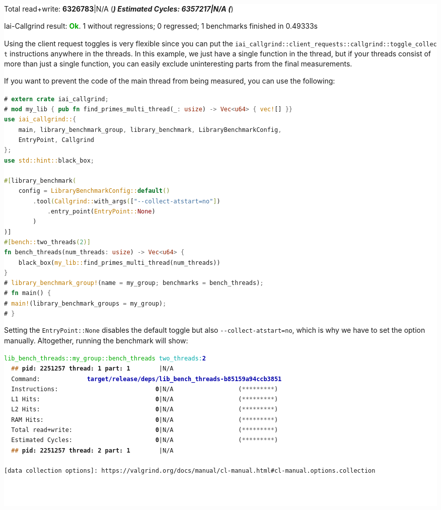 <span style="color:#555">  </span>Total read+write:                 <b>6326783</b>|N/A                  (<span style="color:#555">*********</span>)
<span style="color:#555">  </span>Estimated Cycles:                 <b>6357217</b>|N/A                  (<span style="color:#555">*********</span>)

Iai-Callgrind result: <b><span style="color:#0A0">Ok</span></b>. 1 without regressions; 0 regressed; 1 benchmarks finished in 0.49333s</code></pre>

Using the client request toggles is very flexible since you can put the
`iai_callgrind::client_requests::callgrind::toggle_collect` instructions
anywhere in the threads. In this example, we just have a single function in the
thread, but if your threads consist of more than just a single function, you can
easily exclude uninteresting parts from the final measurements.

If you want to prevent the code of the main thread from being measured, you can
use the following:

```rust
# extern crate iai_callgrind;
# mod my_lib { pub fn find_primes_multi_thread(_: usize) -> Vec<u64> { vec![] }}
use iai_callgrind::{
    main, library_benchmark_group, library_benchmark, LibraryBenchmarkConfig,
    EntryPoint, Callgrind
};
use std::hint::black_box;

#[library_benchmark(
    config = LibraryBenchmarkConfig::default()
        .tool(Callgrind::with_args(["--collect-atstart=no"])
            .entry_point(EntryPoint::None)
        )
)]
#[bench::two_threads(2)]
fn bench_threads(num_threads: usize) -> Vec<u64> {
    black_box(my_lib::find_primes_multi_thread(num_threads))
}
# library_benchmark_group!(name = my_group; benchmarks = bench_threads);
# fn main() {
# main!(library_benchmark_groups = my_group);
# }
```

Setting the `EntryPoint::None` disables the default toggle but also
`--collect-atstart=no`, which is why we have to set the option manually.
Altogether, running the benchmark will show:

<pre><code class="hljs"><span style="color:#0A0">lib_bench_threads::my_group::bench_threads</span> <span style="color:#0AA">two_threads</span><span style="color:#0AA">:</span><b><span style="color:#00A">2</span></b>
<span style="color:#555">  </span><span style="color:#A50">##</span> <b>pid: 2251257 thread: 1 part: 1</b>        |N/A
<span style="color:#555">  </span>Command:             <b><span style="color:#00A">target/release/deps/lib_bench_threads-b85159a94ccb3851</span></b>
<span style="color:#555">  </span>Instructions:                           <b>0</b>|N/A                  (<span style="color:#555">*********</span>)
<span style="color:#555">  </span>L1 Hits:                                <b>0</b>|N/A                  (<span style="color:#555">*********</span>)
<span style="color:#555">  </span>L2 Hits:                                <b>0</b>|N/A                  (<span style="color:#555">*********</span>)
<span style="color:#555">  </span>RAM Hits:                               <b>0</b>|N/A                  (<span style="color:#555">*********</span>)
<span style="color:#555">  </span>Total read+write:                       <b>0</b>|N/A                  (<span style="color:#555">*********</span>)
<span style="color:#555">  </span>Estimated Cycles:                       <b>0</b>|N/A                  (<span style="color:#555">*********</span>)
<span style="color:#555">  </span><span style="color:#A50">##</span> <b>pid: 2251257 thread: 2 part: 1</b>        |N/A

[data collection options]: https://valgrind.org/docs/manual/cl-manual.html#cl-manual.options.collection